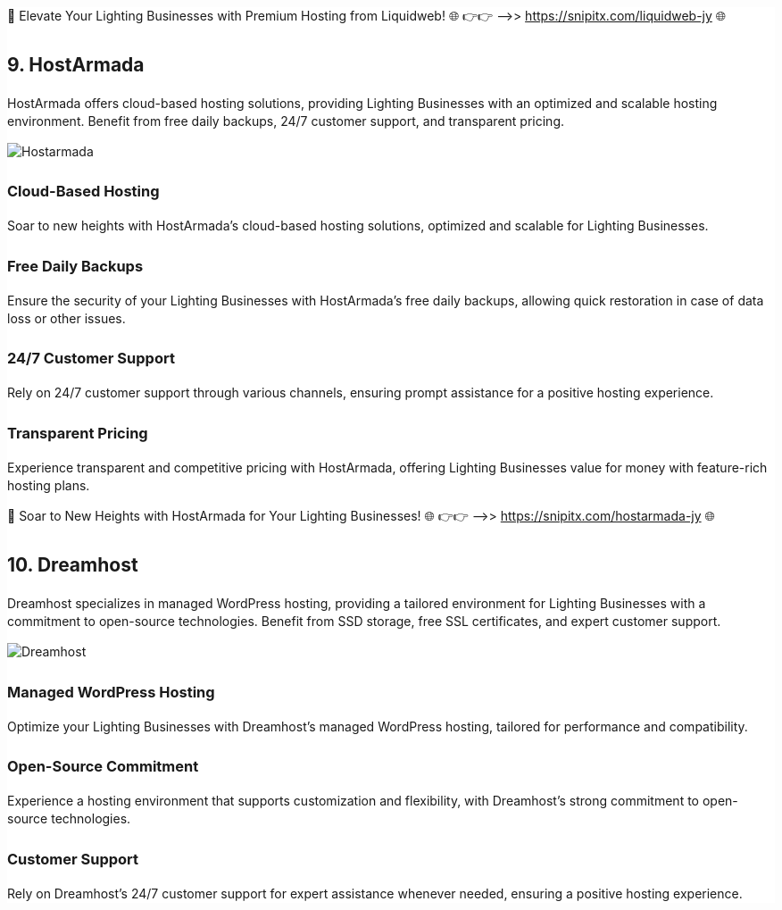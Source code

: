 🚀 Elevate Your Lighting Businesses with Premium Hosting from Liquidweb! 🌐
👉👉 -->> https://snipitx.com/liquidweb-jy 🌐

## 9. HostArmada

HostArmada offers cloud-based hosting solutions, providing Lighting Businesses with an optimized and scalable hosting environment. Benefit from free daily backups, 24/7 customer support, and transparent pricing.

![Hostarmada](https://i.imgur.com/KFbdf3o.jpeg "Hostarmada Hosting")

### Cloud-Based Hosting
Soar to new heights with HostArmada’s cloud-based hosting solutions, optimized and scalable for Lighting Businesses.

### Free Daily Backups
Ensure the security of your Lighting Businesses with HostArmada’s free daily backups, allowing quick restoration in case of data loss or other issues.

### 24/7 Customer Support
Rely on 24/7 customer support through various channels, ensuring prompt assistance for a positive hosting experience.

### Transparent Pricing
Experience transparent and competitive pricing with HostArmada, offering Lighting Businesses value for money with feature-rich hosting plans.

🚀 Soar to New Heights with HostArmada for Your Lighting Businesses! 🌐
👉👉 -->> https://snipitx.com/hostarmada-jy 🌐

## 10. Dreamhost

Dreamhost specializes in managed WordPress hosting, providing a tailored environment for Lighting Businesses with a commitment to open-source technologies. Benefit from SSD storage, free SSL certificates, and expert customer support.

![Dreamhost](https://i.imgur.com/rXIg8ip.jpeg "Dreamhost Hosting")

### Managed WordPress Hosting
Optimize your Lighting Businesses with Dreamhost’s managed WordPress hosting, tailored for performance and compatibility.

### Open-Source Commitment
Experience a hosting environment that supports customization and flexibility, with Dreamhost’s strong commitment to open-source technologies.

### Customer Support
Rely on Dreamhost’s 24/7 customer support for expert assistance whenever needed, ensuring a positive hosting experience.
